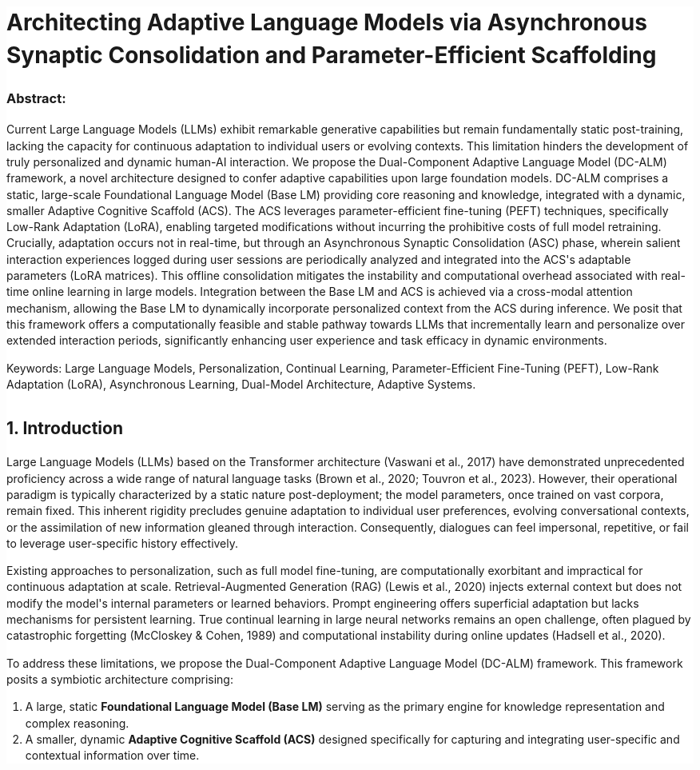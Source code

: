 # Architecting Adaptive Language Models via Asynchronous Synaptic Consolidation and Parameter-Efficient Scaffolding

### Abstract: 

Current Large Language Models (LLMs) exhibit remarkable generative capabilities but remain fundamentally static post-training, lacking the capacity for continuous adaptation to individual users or evolving contexts. This limitation hinders the development of truly personalized and dynamic human-AI interaction. We propose the Dual-Component Adaptive Language Model (DC-ALM) framework, a novel architecture designed to confer adaptive capabilities upon large foundation models. DC-ALM comprises a static, large-scale Foundational Language Model (Base LM) providing core reasoning and knowledge, integrated with a dynamic, smaller Adaptive Cognitive Scaffold (ACS). The ACS leverages parameter-efficient fine-tuning (PEFT) techniques, specifically Low-Rank Adaptation (LoRA), enabling targeted modifications without incurring the prohibitive costs of full model retraining. Crucially, adaptation occurs not in real-time, but through an Asynchronous Synaptic Consolidation (ASC) phase, wherein salient interaction experiences logged during user sessions are periodically analyzed and integrated into the ACS's adaptable parameters (LoRA matrices). This offline consolidation mitigates the instability and computational overhead associated with real-time online learning in large models. Integration between the Base LM and ACS is achieved via a cross-modal attention mechanism, allowing the Base LM to dynamically incorporate personalized context from the ACS during inference. We posit that this framework offers a computationally feasible and stable pathway towards LLMs that incrementally learn and personalize over extended interaction periods, significantly enhancing user experience and task efficacy in dynamic environments.

Keywords: Large Language Models, Personalization, Continual Learning, Parameter-Efficient Fine-Tuning (PEFT), Low-Rank Adaptation (LoRA), Asynchronous Learning, Dual-Model Architecture, Adaptive Systems.

## 1. Introduction

Large Language Models (LLMs) based on the Transformer architecture (Vaswani et al., 2017) have demonstrated unprecedented proficiency across a wide range of natural language tasks (Brown et al., 2020; Touvron et al., 2023). However, their operational paradigm is typically characterized by a static nature post-deployment; the model parameters, once trained on vast corpora, remain fixed. This inherent rigidity precludes genuine adaptation to individual user preferences, evolving conversational contexts, or the assimilation of new information gleaned through interaction. Consequently, dialogues can feel impersonal, repetitive, or fail to leverage user-specific history effectively.   

Existing approaches to personalization, such as full model fine-tuning, are computationally exorbitant and impractical for continuous adaptation at scale. Retrieval-Augmented Generation (RAG) (Lewis et al., 2020) injects external context but does not modify the model's internal parameters or learned behaviors. Prompt engineering offers superficial adaptation but lacks mechanisms for persistent learning. True continual learning in large neural networks remains an open challenge, often plagued by catastrophic forgetting (McCloskey & Cohen, 1989) and computational instability during online updates (Hadsell et al., 2020).   

To address these limitations, we propose the Dual-Component Adaptive Language Model (DC-ALM) framework. This framework posits a symbiotic architecture comprising:

1. A large, static **Foundational Language Model (Base LM)** serving as the primary engine for knowledge representation and complex reasoning.
2. A smaller, dynamic **Adaptive Cognitive Scaffold (ACS)** designed specifically for capturing and integrating user-specific and contextual information over time.
